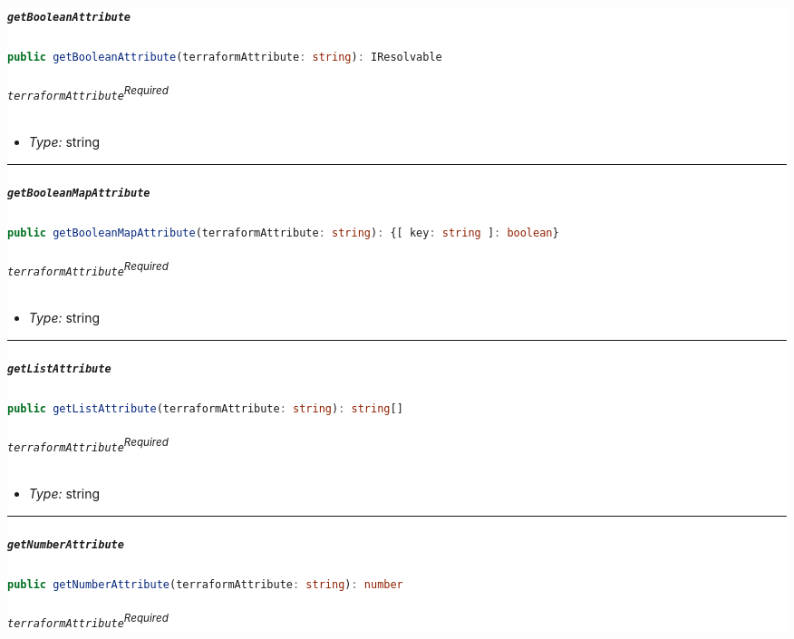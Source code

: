 ##### `getBooleanAttribute` <a name="getBooleanAttribute" id="@cdktf/provider-upcloud.router.Router.getBooleanAttribute"></a>

```typescript
public getBooleanAttribute(terraformAttribute: string): IResolvable
```

###### `terraformAttribute`<sup>Required</sup> <a name="terraformAttribute" id="@cdktf/provider-upcloud.router.Router.getBooleanAttribute.parameter.terraformAttribute"></a>

- *Type:* string

---

##### `getBooleanMapAttribute` <a name="getBooleanMapAttribute" id="@cdktf/provider-upcloud.router.Router.getBooleanMapAttribute"></a>

```typescript
public getBooleanMapAttribute(terraformAttribute: string): {[ key: string ]: boolean}
```

###### `terraformAttribute`<sup>Required</sup> <a name="terraformAttribute" id="@cdktf/provider-upcloud.router.Router.getBooleanMapAttribute.parameter.terraformAttribute"></a>

- *Type:* string

---

##### `getListAttribute` <a name="getListAttribute" id="@cdktf/provider-upcloud.router.Router.getListAttribute"></a>

```typescript
public getListAttribute(terraformAttribute: string): string[]
```

###### `terraformAttribute`<sup>Required</sup> <a name="terraformAttribute" id="@cdktf/provider-upcloud.router.Router.getListAttribute.parameter.terraformAttribute"></a>

- *Type:* string

---

##### `getNumberAttribute` <a name="getNumberAttribute" id="@cdktf/provider-upcloud.router.Router.getNumberAttribute"></a>

```typescript
public getNumberAttribute(terraformAttribute: string): number
```

###### `terraformAttribute`<sup>Required</sup> <a name="terraformAttribute" id="@cdktf/provider-upcloud.router.Router.getNumberAttribute.parameter.terraformAttribute"></a>
